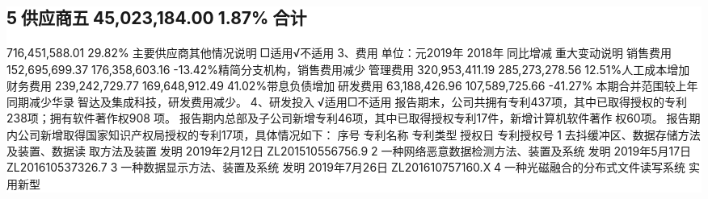 5
供应商五
45,023,184.00
1.87%
合计
--
716,451,588.01
29.82%
主要供应商其他情况说明
□适用√不适用
3、费用
单位：元2019年
2018年
同比增减
重大变动说明
销售费用
152,695,699.37
176,358,603.16
-13.42%精简分支机构，销售费用减少
管理费用
320,953,411.19
285,273,278.56
12.51%人工成本增加
财务费用
239,242,729.77
169,648,912.49
41.02%带息负债增加
研发费用
63,188,426.96
107,589,725.66
-41.27%
本期合并范围较上年同期减少华录
智达及集成科技，研发费用减少。
4、研发投入
√适用□不适用
报告期末，公司共拥有专利437项，其中已取得授权的专利238项；拥有软件著作权908
项。
报告期内总部及子公司新增专利46项，其中已取得授权专利17件，新增计算机软件著作
权60项。
报告期内公司新增取得国家知识产权局授权的专利17项，具体情况如下：
序号
专利名称
专利类型
授权日
专利授权号
1
去抖缓冲区、数据存储方法及装置、数据读
取方法及装置
发明
2019年2月12日
ZL201510556756.9
2
一种网络恶意数据检测方法、装置及系统
发明
2019年5月17日
ZL201610537326.7
3
一种数据显示方法、装置及系统
发明
2019年7月26日
ZL201610757160.X
4
一种光磁融合的分布式文件读写系统
实用新型